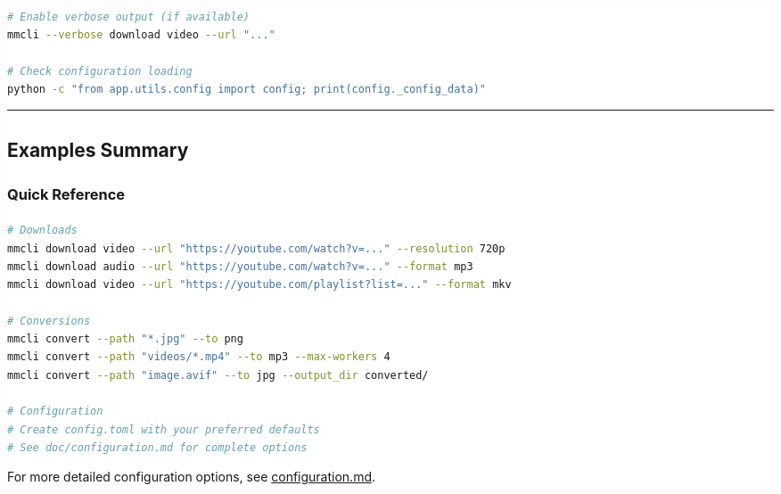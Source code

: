 ```bash
# Enable verbose output (if available)
mmcli --verbose download video --url "..."

# Check configuration loading
python -c "from app.utils.config import config; print(config._config_data)"
```

---

## Examples Summary

### Quick Reference

```bash
# Downloads
mmcli download video --url "https://youtube.com/watch?v=..." --resolution 720p
mmcli download audio --url "https://youtube.com/watch?v=..." --format mp3
mmcli download video --url "https://youtube.com/playlist?list=..." --format mkv

# Conversions  
mmcli convert --path "*.jpg" --to png
mmcli convert --path "videos/*.mp4" --to mp3 --max-workers 4
mmcli convert --path "image.avif" --to jpg --output_dir converted/

# Configuration
# Create config.toml with your preferred defaults
# See doc/configuration.md for complete options
```

For more detailed configuration options, see [configuration.md](configuration.md).